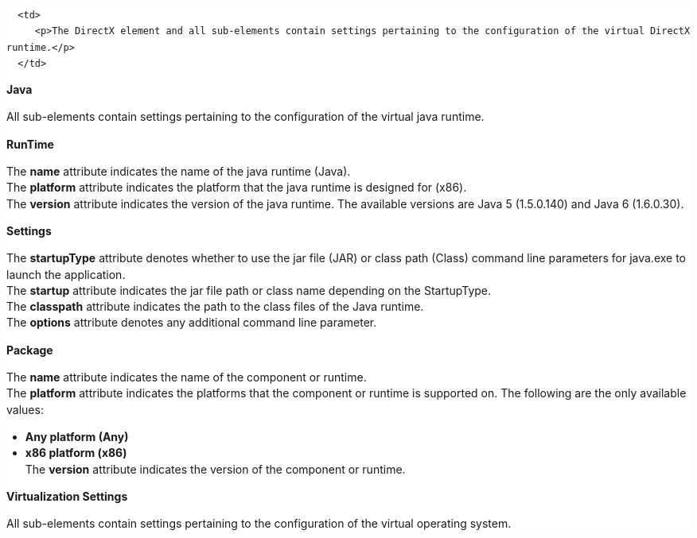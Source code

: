       <td>
         <p>The DirectX element and all sub-elements contain settings pertaining to the configuration of the virtual DirectX runtime.</p>
      </td>
   </tr>
   <tr>
      <td>
         <p><strong>Java</strong></p>
      </td>
      <td>
         <p>All sub-elements contain settings pertaining to the configuration of the virtual java runtime.</p>
      </td>
   </tr>
   <tr>
      <td>
         <p><strong>RunTime</strong></p>
      </td>
      <td>
         <p>The <strong>name</strong> attribute indicates the name of the java runtime (Java).&nbsp; <br class="atl-forced-newline"> The <strong>platform</strong> attribute indicates the platform that the java runtime is designed for (x86). <br class="atl-forced-newline"> The <strong>version</strong> attribute indicates the version of the java runtime.&nbsp;The available versions are Java 5 (1.5.0.140) and Java 6 (1.6.0.30).</p>
      </td>
   </tr>
   <tr>
      <td>
         <p><strong>Settings</strong></p>
      </td>
      <td>
         <p>The <strong>startupType</strong> attribute denotes whether to use the jar file (JAR) or class path (Class) command line parameters for java.exe to launch the application. <br class="atl-forced-newline"> The <strong>startup</strong> attribute indicates the jar file path or class name depending on the StartupType. <br class="atl-forced-newline"> The <strong>classpath</strong> attribute indicates the path to the class files of the Java runtime. <br class="atl-forced-newline"> The <strong>options</strong> attribute denotes any additional command line parameter.</p>
      </td>
   </tr>
   <tr>
      <td>
         <p><strong>Package</strong></p>
      </td>
      <td>
         <p>The <strong>name</strong> attribute indicates the name of the component or runtime. <br class="atl-forced-newline"> The <strong>platform</strong> attribute indicates the platforms that the component or runtime is supported on.&nbsp;The following are the only&nbsp;available values:</p>
         <ul>
            <li><strong>Any platform (Any)</strong></li>
            <li><strong>x86 platform (x86)</strong> <br class="atl-forced-newline"> The <strong>version</strong> attribute indicates the version of the component or runtime.</li>
         </ul>
      </td>
   </tr>
   <tr>
      <td>
         <p><strong>Virtualization Settings</strong></p>
      </td>
      <td>
         <p>All sub-elements contain settings pertaining to the configuration of the virtual operating system.</p>
         <ul>
